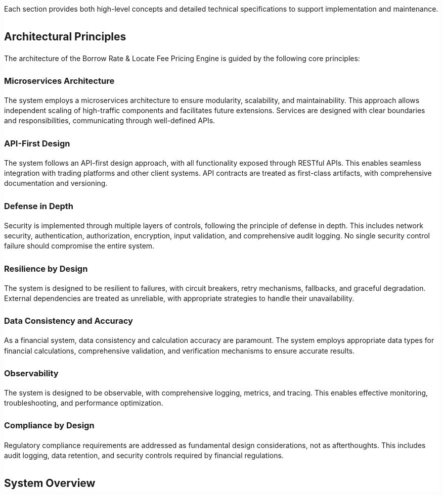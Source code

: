 Each section provides both high-level concepts and detailed technical specifications to support implementation and maintenance.

## Architectural Principles

The architecture of the Borrow Rate & Locate Fee Pricing Engine is guided by the following core principles:

### Microservices Architecture

The system employs a microservices architecture to ensure modularity, scalability, and maintainability. This approach allows independent scaling of high-traffic components and facilitates future extensions. Services are designed with clear boundaries and responsibilities, communicating through well-defined APIs.

### API-First Design

The system follows an API-first design approach, with all functionality exposed through RESTful APIs. This enables seamless integration with trading platforms and other client systems. API contracts are treated as first-class artifacts, with comprehensive documentation and versioning.

### Defense in Depth

Security is implemented through multiple layers of controls, following the principle of defense in depth. This includes network security, authentication, authorization, encryption, input validation, and comprehensive audit logging. No single security control failure should compromise the entire system.

### Resilience by Design

The system is designed to be resilient to failures, with circuit breakers, retry mechanisms, fallbacks, and graceful degradation. External dependencies are treated as unreliable, with appropriate strategies to handle their unavailability.

### Data Consistency and Accuracy

As a financial system, data consistency and calculation accuracy are paramount. The system employs appropriate data types for financial calculations, comprehensive validation, and verification mechanisms to ensure accurate results.

### Observability

The system is designed to be observable, with comprehensive logging, metrics, and tracing. This enables effective monitoring, troubleshooting, and performance optimization.

### Compliance by Design

Regulatory compliance requirements are addressed as fundamental design considerations, not as afterthoughts. This includes audit logging, data retention, and security controls required by financial regulations.

## System Overview

